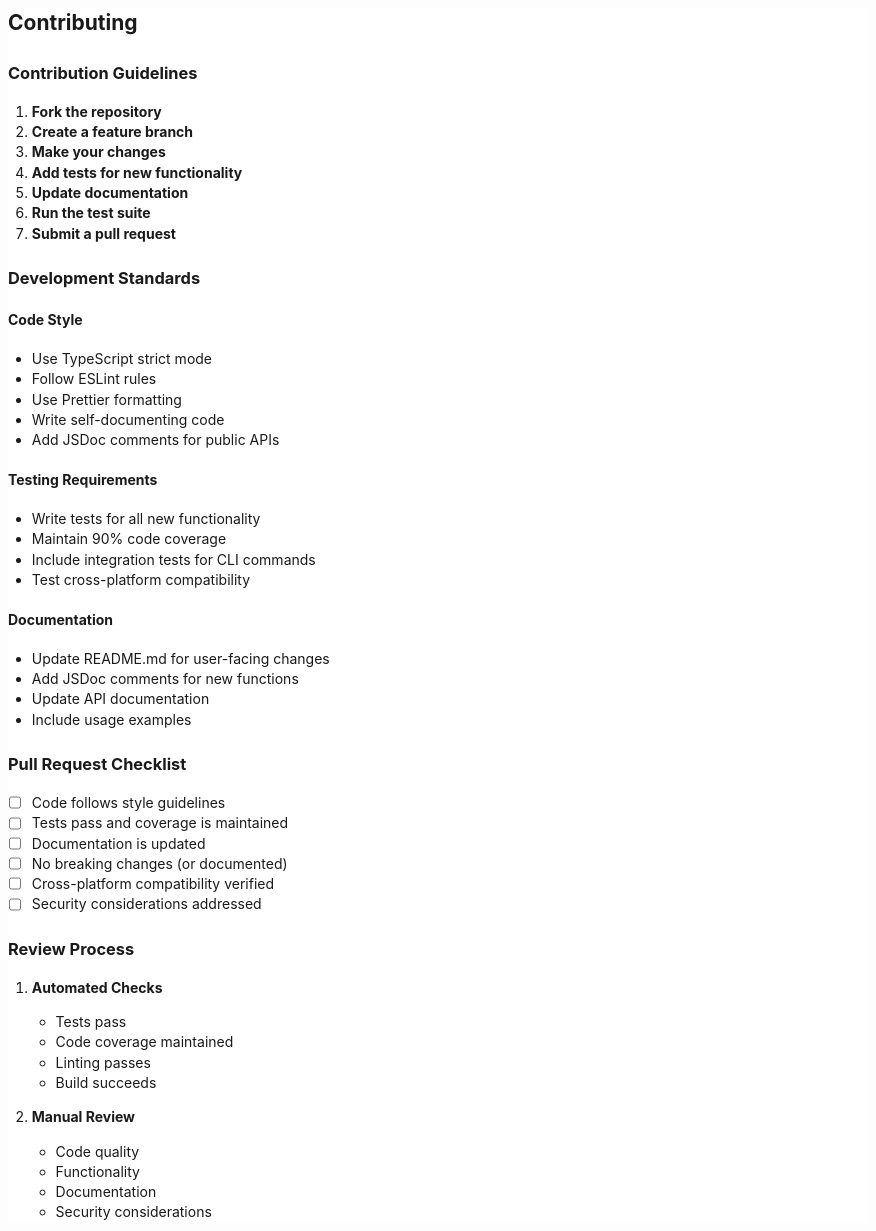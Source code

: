 ## Contributing

### Contribution Guidelines

1. **Fork the repository**
2. **Create a feature branch**
3. **Make your changes**
4. **Add tests for new functionality**
5. **Update documentation**
6. **Run the test suite**
7. **Submit a pull request**

### Development Standards

#### Code Style
- Use TypeScript strict mode
- Follow ESLint rules
- Use Prettier formatting
- Write self-documenting code
- Add JSDoc comments for public APIs

#### Testing Requirements
- Write tests for all new functionality
- Maintain 90% code coverage
- Include integration tests for CLI commands
- Test cross-platform compatibility

#### Documentation
- Update README.md for user-facing changes
- Add JSDoc comments for new functions
- Update API documentation
- Include usage examples

### Pull Request Checklist

- [ ] Code follows style guidelines
- [ ] Tests pass and coverage is maintained
- [ ] Documentation is updated
- [ ] No breaking changes (or documented)
- [ ] Cross-platform compatibility verified
- [ ] Security considerations addressed

### Review Process

1. **Automated Checks**
   - Tests pass
   - Code coverage maintained
   - Linting passes
   - Build succeeds

2. **Manual Review**
   - Code quality
   - Functionality
   - Documentation
   - Security considerations
